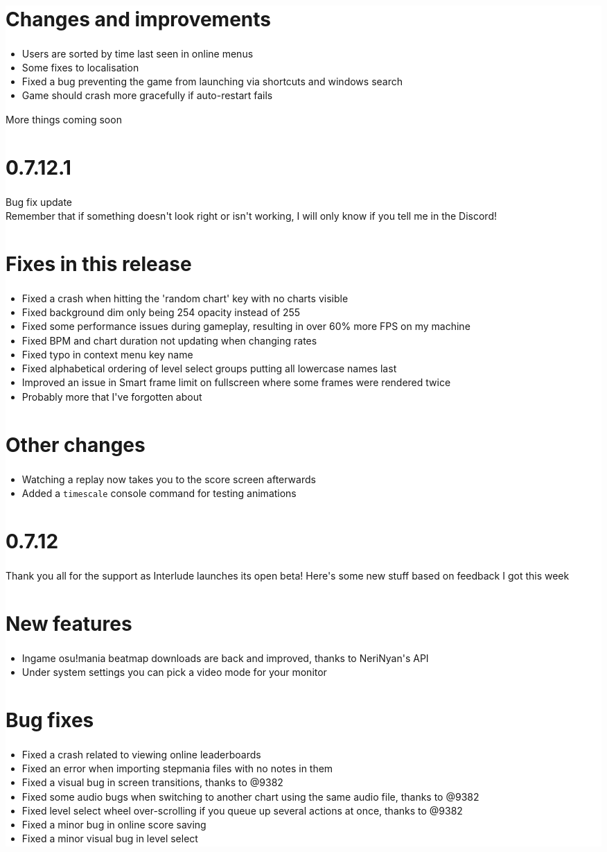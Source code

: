 # Changes and improvements
- Users are sorted by time last seen in online menus
- Some fixes to localisation
- Fixed a bug preventing the game from launching via shortcuts and windows search
- Game should crash more gracefully if auto-restart fails

More things coming soon

0.7.12.1
====

Bug fix update  
Remember that if something doesn't look right or isn't working, I will only know if you tell me in the Discord!

# Fixes in this release
- Fixed a crash when hitting the 'random chart' key with no charts visible
- Fixed background dim only being 254 opacity instead of 255
- Fixed some performance issues during gameplay, resulting in over 60% more FPS on my machine
- Fixed BPM and chart duration not updating when changing rates
- Fixed typo in context menu key name
- Fixed alphabetical ordering of level select groups putting all lowercase names last
- Improved an issue in Smart frame limit on fullscreen where some frames were rendered twice
- Probably more that I've forgotten about

# Other changes
- Watching a replay now takes you to the score screen afterwards
- Added a `timescale` console command for testing animations

0.7.12
====

Thank you all for the support as Interlude launches its open beta!
Here's some new stuff based on feedback I got this week

# New features
- Ingame osu!mania beatmap downloads are back and improved, thanks to NeriNyan's API
- Under system settings you can pick a video mode for your monitor

# Bug fixes
- Fixed a crash related to viewing online leaderboards
- Fixed an error when importing stepmania files with no notes in them
- Fixed a visual bug in screen transitions, thanks to @9382
- Fixed some audio bugs when switching to another chart using the same audio file, thanks to @9382
- Fixed level select wheel over-scrolling if you queue up several actions at once, thanks to @9382
- Fixed a minor bug in online score saving
- Fixed a minor visual bug in level select
